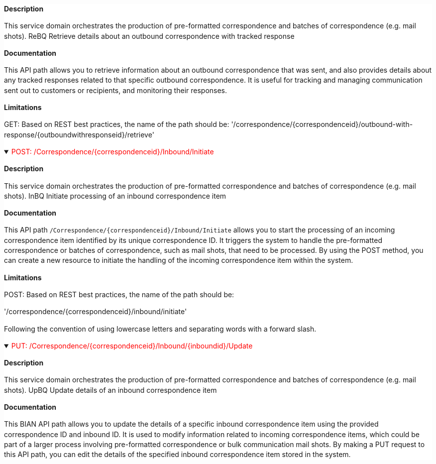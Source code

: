   **Description**

  This service domain orchestrates the production of pre-formatted correspondence and batches of correspondence (e.g. mail shots). ReBQ Retrieve details about an outbound correspondence with tracked response

  **Documentation**

  This API path allows you to retrieve information about an outbound correspondence that was sent, and also provides details about any tracked responses related to that specific outbound correspondence. It is useful for tracking and managing communication sent out to customers or recipients, and monitoring their responses.

  **Limitations**

  GET: Based on REST best practices, the name of the path should be:
'/correspondence/{correspondenceid}/outbound-with-response/{outboundwithresponseid}/retrieve'

</details>

<details open>
  <summary><span style='color:red;'>POST: /Correspondence/{correspondenceid}/Inbound/Initiate</span></summary>

  **Description**

  This service domain orchestrates the production of pre-formatted correspondence and batches of correspondence (e.g. mail shots). InBQ Initiate processing of an inbound correspondence item

  **Documentation**

  This API path `/Correspondence/{correspondenceid}/Inbound/Initiate` allows you to start the processing of an incoming correspondence item identified by its unique correspondence ID. It triggers the system to handle the pre-formatted correspondence or batches of correspondence, such as mail shots, that need to be processed. By using the POST method, you can create a new resource to initiate the handling of the incoming correspondence item within the system.

  **Limitations**

  POST: Based on REST best practices, the name of the path should be:

'/correspondence/{correspondenceid}/inbound/initiate' 

Following the convention of using lowercase letters and separating words with a forward slash.

</details>

<details open>
  <summary><span style='color:red;'>PUT: /Correspondence/{correspondenceid}/Inbound/{inboundid}/Update</span></summary>

  **Description**

  This service domain orchestrates the production of pre-formatted correspondence and batches of correspondence (e.g. mail shots). UpBQ Update details of an inbound correspondence item

  **Documentation**

  This BIAN API path allows you to update the details of a specific inbound correspondence item using the provided correspondence ID and inbound ID. It is used to modify information related to incoming correspondence items, which could be part of a larger process involving pre-formatted correspondence or bulk communication mail shots. By making a PUT request to this API path, you can edit the details of the specified inbound correspondence item stored in the system.
